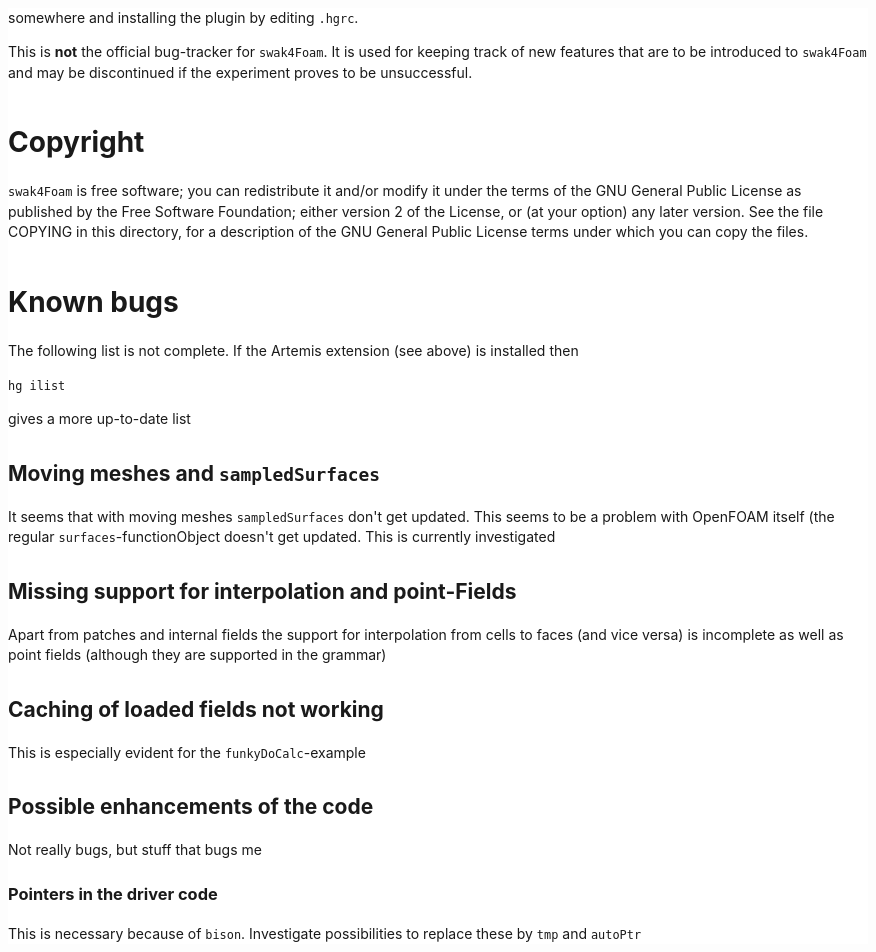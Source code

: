 somewhere and installing the plugin by editing `.hgrc`.

This is **not** the official bug-tracker for `swak4Foam`. It is used for
keeping track of new features that are to be introduced to `swak4Foam`
and may be discontinued if the experiment proves to be unsuccessful.

Copyright
=========

`swak4Foam` is free software; you can redistribute it and/or modify it
under the terms of the GNU General Public License as published by the
Free Software Foundation; either version 2 of the License, or (at your
option) any later version. See the file COPYING in this directory, for a
description of the GNU General Public License terms under which you can
copy the files.

Known bugs
==========

The following list is not complete. If the Artemis extension (see above)
is installed then

``` {.example}
hg ilist
```

gives a more up-to-date list

Moving meshes and `sampledSurfaces`
-----------------------------------

It seems that with moving meshes `sampledSurfaces` don't get updated.
This seems to be a problem with OpenFOAM itself (the regular
`surfaces`-functionObject doesn't get updated. This is currently
investigated

Missing support for interpolation and point-Fields
--------------------------------------------------

Apart from patches and internal fields the support for interpolation
from cells to faces (and vice versa) is incomplete as well as point
fields (although they are supported in the grammar)

Caching of loaded fields not working
------------------------------------

This is especially evident for the `funkyDoCalc`-example

Possible enhancements of the code
---------------------------------

Not really bugs, but stuff that bugs me

### Pointers in the driver code

This is necessary because of `bison`. Investigate possibilities to
replace these by `tmp` and `autoPtr`
